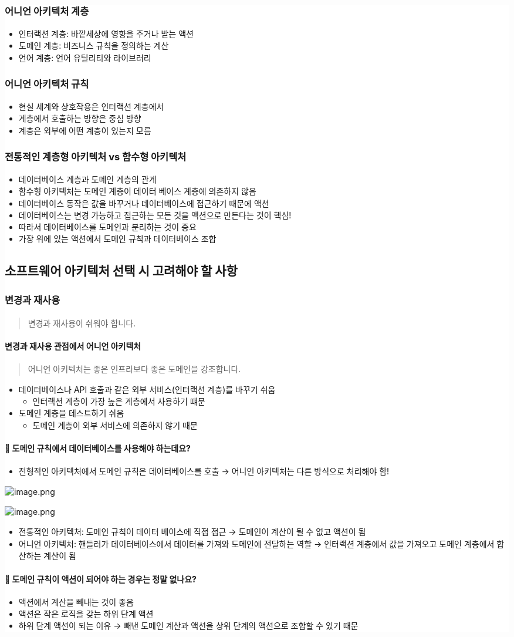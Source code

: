 ### 어니언 아키텍처 계층

- 인터랙션 계층: 바깥세상에 영향을 주거나 받는 액션
- 도메인 계층: 비즈니스 규칙을 정의하는 계산
- 언어 계층: 언어 유틸리티와 라이브러리

### 어니언 아키텍처 규칙

- 현실 세계와 상호작용은 인터랙션 계층에서
- 계층에서 호출하는 방향은 중심 방향
- 계층은 외부에 어떤 계층이 있는지 모름

### 전통적인 계층형 아키텍처 vs 함수형 아키텍처

- 데이터베이스 계층과 도메인 계층의 관계
- 함수형 아키텍처는 도메인 계층이 데이터 베이스 계층에 의존하지 않음
- 데이터베이스 동작은 값을 바꾸거나 데이터베이스에 접근하기 때문에 액션
- 데이터베이스는 변경 가능하고 접근하는 모든 것을 액션으로 만든다는 것이 핵심!
- 따라서 데이터베이스를 도메인과 분리하는 것이 중요
- 가장 위에 있는 액션에서 도메인 규칙과 데이터베이스 조합

## 소프트웨어 아키텍처 선택 시 고려해야 할 사항

### 변경과 재사용

> 변경과 재사용이 쉬워야 합니다.

#### 변경과 재사용 관점에서 어니언 아키텍처

> 어니언 아키텍처는 좋은 인프라보다 좋은 도메인을 강조합니다.

- 데이터베이스나 API 호출과 같은 외부 서비스(인터랙션 계층)를 바꾸기 쉬움
  - 인터랙션 계층이 가장 높은 계층에서 사용하기 떄문
- 도메인 계층을 테스트하기 쉬움
  - 도메인 계층이 외부 서비스에 의존하지 않기 때문

#### 🤔 도메인 규칙에서 데이터베이스를 사용해야 하는데요?

- 전형적인 아키텍처에서 도메인 규칙은 데이터베이스를 호출 → 어니언 아키텍처는 다른 방식으로 처리해야 함!

![image.png](https://prod-files-secure.s3.us-west-2.amazonaws.com/fc48ee3d-1b55-4437-92f8-fdb7b54dff50/a6885c7c-aea3-45a3-8d32-1029db6553d9/image.png)

![image.png](https://prod-files-secure.s3.us-west-2.amazonaws.com/fc48ee3d-1b55-4437-92f8-fdb7b54dff50/224107c7-b217-4d69-8726-147f9faf84a5/image.png)

- 전통적인 아키텍처: 도메인 규칙이 데이터 베이스에 직접 접근 → 도메인이 계산이 될 수 없고 액션이 됨
- 어니언 아키텍처: 핸들러가 데이터베이스에서 데이터를 가져와 도메인에 전달하는 역할 → 인터랙션 계층에서 값을 가져오고 도메인 계층에서 합산하는 계산이 됨

#### 🤔 도메인 규칙이 액션이 되어야 하는 경우는 정말 없나요?

- 액션에서 계산을 빼내는 것이 좋음
- 액션은 작은 로직을 갖는 하위 단계 액션
- 하위 단계 액션이 되는 이유 → 빼낸 도메인 계산과 액션을 상위 단계의 액션으로 조합할 수 있기 때문
